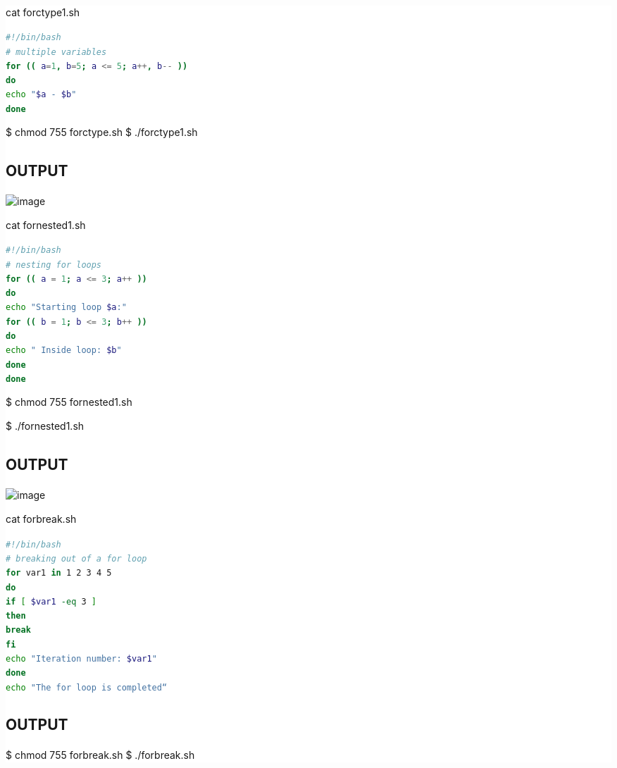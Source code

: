 cat forctype1.sh 
```bash
#!/bin/bash
# multiple variables
for (( a=1, b=5; a <= 5; a++, b-- ))
do
echo "$a - $b"
done
```
$ chmod 755 forctype.sh
$ ./forctype1.sh 
## OUTPUT

![image](https://github.com/vijaygowdu/OS-Linux-commands-Shell-script/assets/147473788/0e3fad38-c77c-4825-8291-5ad63692b1cc)

cat fornested1.sh 
```bash
#!/bin/bash
# nesting for loops
for (( a = 1; a <= 3; a++ ))
do
echo "Starting loop $a:"
for (( b = 1; b <= 3; b++ ))
do
echo " Inside loop: $b"
done
done
```
$ chmod 755 fornested1.sh
 
$ ./fornested1.sh 
 ## OUTPUT

 ![image](https://github.com/vijaygowdu/OS-Linux-commands-Shell-script/assets/147473788/4115d491-b8c6-403a-909f-bd3994dffbea)

cat forbreak.sh 
```bash
#!/bin/bash
# breaking out of a for loop
for var1 in 1 2 3 4 5
do
if [ $var1 -eq 3 ]
then
break
fi
echo "Iteration number: $var1"
done
echo "The for loop is completed“
```
## OUTPUT
$ chmod 755 forbreak.sh
$ ./forbreak.sh 
